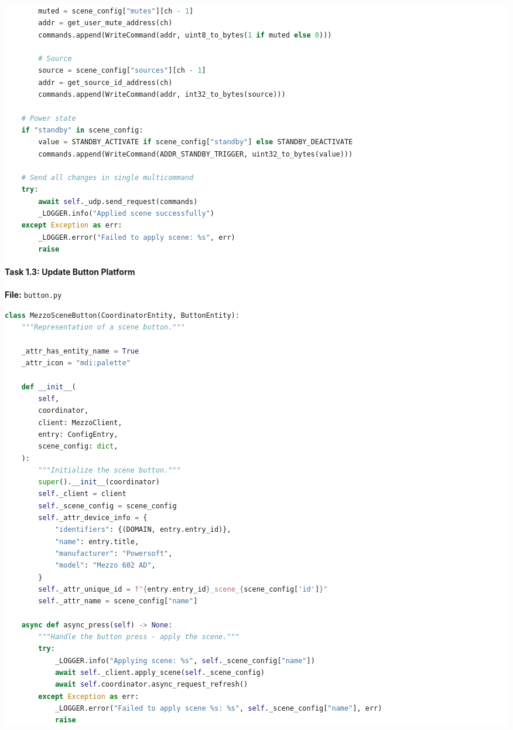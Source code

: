 ```python
        muted = scene_config["mutes"][ch - 1]
        addr = get_user_mute_address(ch)
        commands.append(WriteCommand(addr, uint8_to_bytes(1 if muted else 0)))

        # Source
        source = scene_config["sources"][ch - 1]
        addr = get_source_id_address(ch)
        commands.append(WriteCommand(addr, int32_to_bytes(source)))

    # Power state
    if "standby" in scene_config:
        value = STANDBY_ACTIVATE if scene_config["standby"] else STANDBY_DEACTIVATE
        commands.append(WriteCommand(ADDR_STANDBY_TRIGGER, uint32_to_bytes(value)))

    # Send all changes in single multicommand
    try:
        await self._udp.send_request(commands)
        _LOGGER.info("Applied scene successfully")
    except Exception as err:
        _LOGGER.error("Failed to apply scene: %s", err)
        raise
```

#### Task 1.3: Update Button Platform
**File:** `button.py`

```python
class MezzoSceneButton(CoordinatorEntity, ButtonEntity):
    """Representation of a scene button."""

    _attr_has_entity_name = True
    _attr_icon = "mdi:palette"

    def __init__(
        self,
        coordinator,
        client: MezzoClient,
        entry: ConfigEntry,
        scene_config: dict,
    ):
        """Initialize the scene button."""
        super().__init__(coordinator)
        self._client = client
        self._scene_config = scene_config
        self._attr_device_info = {
            "identifiers": {(DOMAIN, entry.entry_id)},
            "name": entry.title,
            "manufacturer": "Powersoft",
            "model": "Mezzo 602 AD",
        }
        self._attr_unique_id = f"{entry.entry_id}_scene_{scene_config['id']}"
        self._attr_name = scene_config["name"]

    async def async_press(self) -> None:
        """Handle the button press - apply the scene."""
        try:
            _LOGGER.info("Applying scene: %s", self._scene_config["name"])
            await self._client.apply_scene(self._scene_config)
            await self.coordinator.async_request_refresh()
        except Exception as err:
            _LOGGER.error("Failed to apply scene %s: %s", self._scene_config["name"], err)
            raise


```